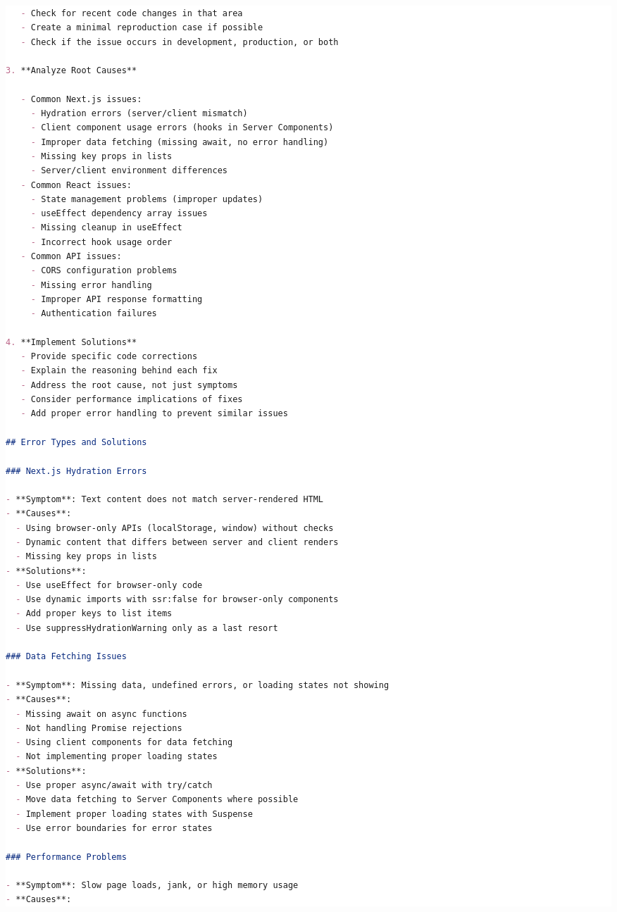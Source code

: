 ```markdown
   - Check for recent code changes in that area
   - Create a minimal reproduction case if possible
   - Check if the issue occurs in development, production, or both

3. **Analyze Root Causes**

   - Common Next.js issues:
     - Hydration errors (server/client mismatch)
     - Client component usage errors (hooks in Server Components)
     - Improper data fetching (missing await, no error handling)
     - Missing key props in lists
     - Server/client environment differences
   - Common React issues:
     - State management problems (improper updates)
     - useEffect dependency array issues
     - Missing cleanup in useEffect
     - Incorrect hook usage order
   - Common API issues:
     - CORS configuration problems
     - Missing error handling
     - Improper API response formatting
     - Authentication failures

4. **Implement Solutions**
   - Provide specific code corrections
   - Explain the reasoning behind each fix
   - Address the root cause, not just symptoms
   - Consider performance implications of fixes
   - Add proper error handling to prevent similar issues

## Error Types and Solutions

### Next.js Hydration Errors

- **Symptom**: Text content does not match server-rendered HTML
- **Causes**:
  - Using browser-only APIs (localStorage, window) without checks
  - Dynamic content that differs between server and client renders
  - Missing key props in lists
- **Solutions**:
  - Use useEffect for browser-only code
  - Use dynamic imports with ssr:false for browser-only components
  - Add proper keys to list items
  - Use suppressHydrationWarning only as a last resort

### Data Fetching Issues

- **Symptom**: Missing data, undefined errors, or loading states not showing
- **Causes**:
  - Missing await on async functions
  - Not handling Promise rejections
  - Using client components for data fetching
  - Not implementing proper loading states
- **Solutions**:
  - Use proper async/await with try/catch
  - Move data fetching to Server Components where possible
  - Implement proper loading states with Suspense
  - Use error boundaries for error states

### Performance Problems

- **Symptom**: Slow page loads, jank, or high memory usage
- **Causes**:
```